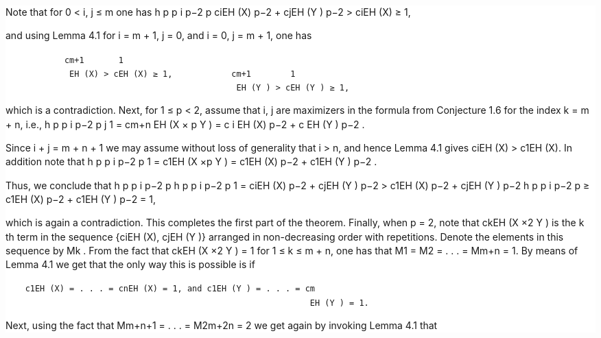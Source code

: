 Note that for 0 < i, j ≤ m one has
                     h          p               p
                                                   i p−2
                                                      p
                      ciEH (X) p−2 + cjEH (Y ) p−2       > ciEH (X) ≥ 1,

and using Lemma 4.1 for i = m + 1, j = 0, and i = 0, j = m + 1, one has

                cm+1       1
                 EH (X) > cEH (X) ≥ 1,            cm+1        1
                                                   EH (Y ) > cEH (Y ) ≥ 1,

which is a contradiction. Next, for 1 ≤ p < 2, assume that i, j are maximizers
in the formula from Conjecture 1.6 for the index k = m + n, i.e.,
                                    h           p               p
                                                                   i p−2
                                                                      p
                                                       j
              1 = cm+n
                   EH  (X × p Y ) =   c i
                                        EH (X) p−2 + c
                                                       EH (Y ) p−2       .

Since i + j = m + n + 1 we may assume without loss of generality that i > n,
and hence Lemma 4.1 gives ciEH (X) > c1EH (X). In addition note that
                                   h          p               p
                                                                 i p−2
                                                                    p
               1 = c1EH (X ×p Y ) = c1EH (X) p−2 + c1EH (Y ) p−2       .

Thus, we conclude that
         h          p               p
                                       i p−2
                                          p
                                               h         p               p
                                                                            i p−2
                                                                               p
      1 = ciEH (X) p−2 + cjEH (Y ) p−2       > c1EH (X) p−2 + cjEH (Y ) p−2
         h          p               p
                                       i p−2
                                          p
        ≥ c1EH (X) p−2 + c1EH (Y ) p−2       = 1,

which is again a contradiction. This completes the first part of the theorem.
  Finally, when p = 2, note that ckEH (X ×2 Y ) is the k th term in the sequence
{ciEH (X), cjEH (Y
                )} arranged in non-decreasing order with repetitions. Denote
the elements in this sequence by Mk . From the fact that ckEH (X ×2 Y ) = 1 for
1 ≤ k ≤ m + n, one has that M1 = M2 = . . . = Mm+n = 1. By means of
Lemma 4.1 we get that the only way this is possible is if

        c1EH (X) = . . . = cnEH (X) = 1, and c1EH (Y ) = . . . = cm
                                                                  EH (Y ) = 1.

Next, using the fact that Mm+n+1 = . . . = M2m+2n = 2 we get again by
invoking Lemma 4.1 that

